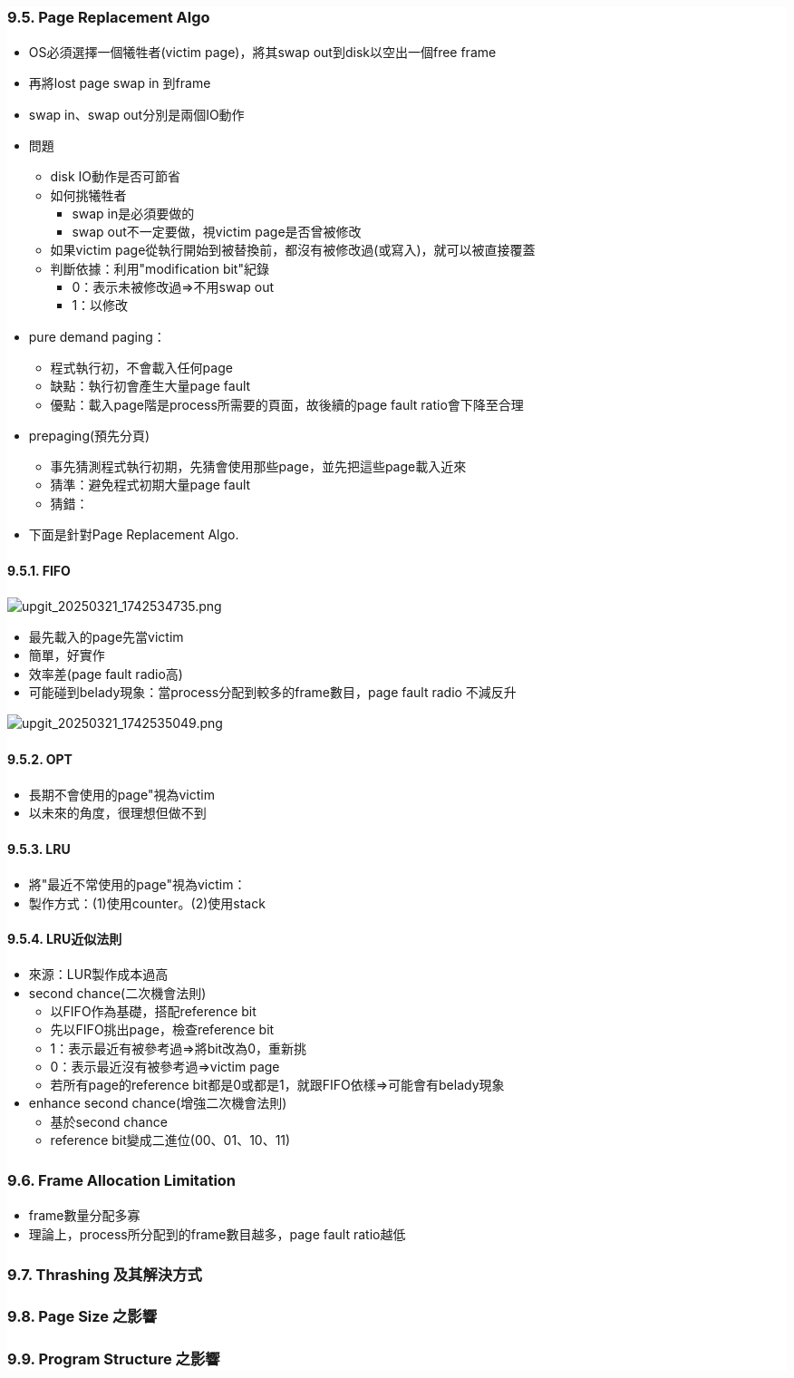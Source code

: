 ### 9.5. Page Replacement Algo
- OS必須選擇一個犧牲者(victim page)，將其swap out到disk以空出一個free frame
- 再將lost page swap in 到frame
- swap in、swap out分別是兩個IO動作
- 問題
	- disk IO動作是否可節省
	- 如何挑犧牲者
		- swap in是必須要做的
		- swap out不一定要做，視victim page是否曾被修改
	- 如果victim page從執行開始到被替換前，都沒有被修改過(或寫入)，就可以被直接覆蓋
	- 判斷依據：利用"modification bit"紀錄
		- 0：表示未被修改過=>不用swap out
		- 1：以修改

- pure demand paging：
	- 程式執行初，不會載入任何page
	- 缺點：執行初會產生大量page fault
	- 優點：載入page階是process所需要的頁面，故後續的page fault ratio會下降至合理
- prepaging(預先分頁)
	- 事先猜測程式執行初期，先猜會使用那些page，並先把這些page載入近來
	- 猜準：避免程式初期大量page fault
	- 猜錯：
- 下面是針對Page Replacement Algo.  

#### 9.5.1. FIFO
![upgit_20250321_1742534735.png](https://raw.githubusercontent.com/kcwc1029/obsidian-upgit-image/main/2025/03/upgit_20250321_1742534735.png)

- 最先載入的page先當victim
- 簡單，好實作
- 效率差(page fault radio高)
- 可能碰到belady現象：當process分配到較多的frame數目，page fault radio 不減反升

![upgit_20250321_1742535049.png](https://raw.githubusercontent.com/kcwc1029/obsidian-upgit-image/main/2025/03/upgit_20250321_1742535049.png)

#### 9.5.2. OPT
- 長期不會使用的page"視為victim
- 以未來的角度，很理想但做不到
#### 9.5.3. LRU
- 將"最近不常使用的page"視為victim：
- 製作方式：(1)使用counter。(2)使用stack
#### 9.5.4. LRU近似法則
- 來源：LUR製作成本過高
- second chance(二次機會法則)
	- 以FIFO作為基礎，搭配reference bit
	- 先以FIFO挑出page，檢查reference bit
	- 1：表示最近有被參考過=>將bit改為0，重新挑
	- 0：表示最近沒有被參考過=>victim page
	- 若所有page的reference bit都是0或都是1，就跟FIFO依樣=>可能會有belady現象
- enhance second chance(增強二次機會法則)
	- 基於second chance
	- reference bit變成二進位(00、01、10、11)
### 9.6. Frame Allocation Limitation  
- frame數量分配多寡
- 理論上，process所分配到的frame數目越多，page fault ratio越低

### 9.7. Thrashing 及其解決方式  
### 9.8. Page Size 之影響  
### 9.9. Program Structure 之影響
